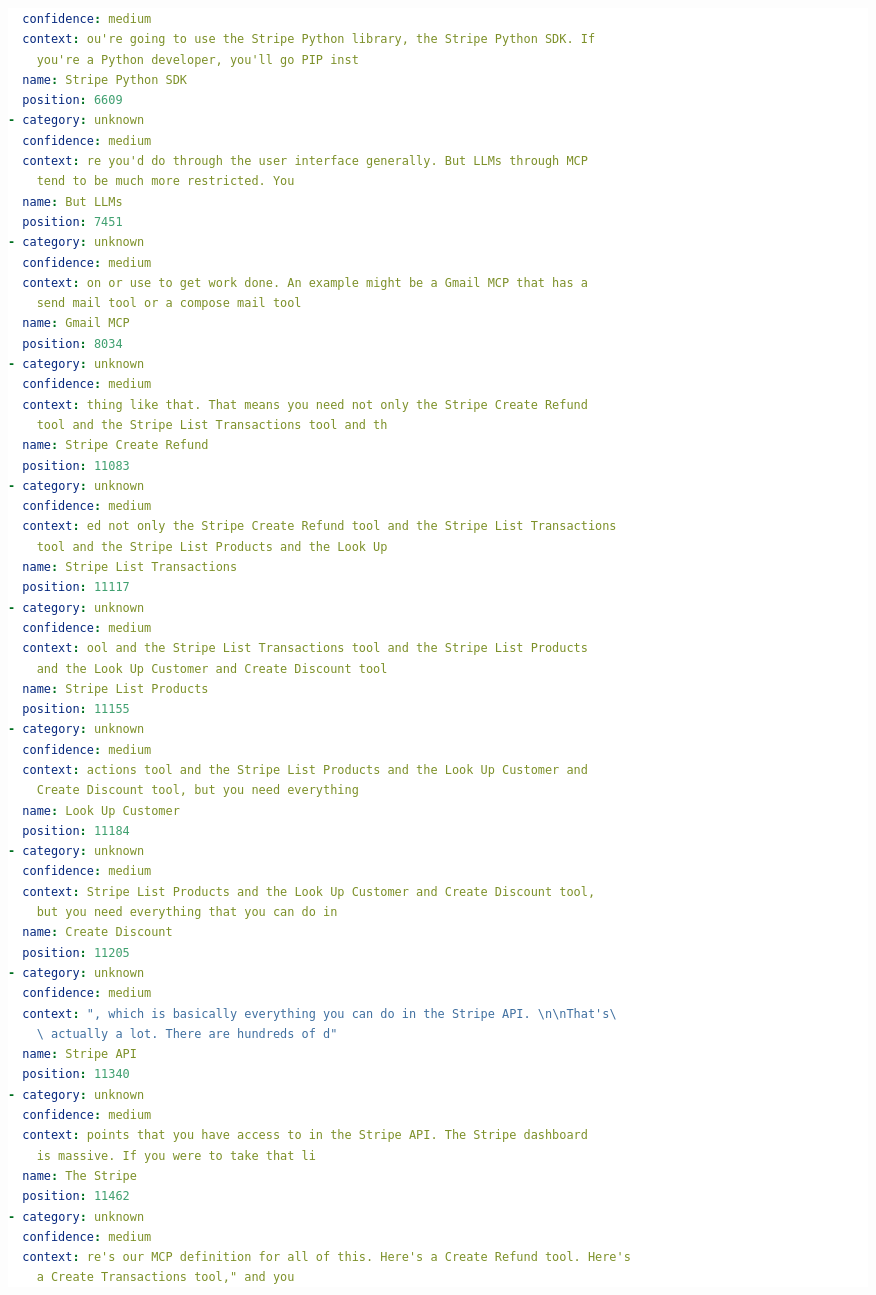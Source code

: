 ```yaml
  confidence: medium
  context: ou're going to use the Stripe Python library, the Stripe Python SDK. If
    you're a Python developer, you'll go PIP inst
  name: Stripe Python SDK
  position: 6609
- category: unknown
  confidence: medium
  context: re you'd do through the user interface generally. But LLMs through MCP
    tend to be much more restricted. You
  name: But LLMs
  position: 7451
- category: unknown
  confidence: medium
  context: on or use to get work done. An example might be a Gmail MCP that has a
    send mail tool or a compose mail tool
  name: Gmail MCP
  position: 8034
- category: unknown
  confidence: medium
  context: thing like that. That means you need not only the Stripe Create Refund
    tool and the Stripe List Transactions tool and th
  name: Stripe Create Refund
  position: 11083
- category: unknown
  confidence: medium
  context: ed not only the Stripe Create Refund tool and the Stripe List Transactions
    tool and the Stripe List Products and the Look Up
  name: Stripe List Transactions
  position: 11117
- category: unknown
  confidence: medium
  context: ool and the Stripe List Transactions tool and the Stripe List Products
    and the Look Up Customer and Create Discount tool
  name: Stripe List Products
  position: 11155
- category: unknown
  confidence: medium
  context: actions tool and the Stripe List Products and the Look Up Customer and
    Create Discount tool, but you need everything
  name: Look Up Customer
  position: 11184
- category: unknown
  confidence: medium
  context: Stripe List Products and the Look Up Customer and Create Discount tool,
    but you need everything that you can do in
  name: Create Discount
  position: 11205
- category: unknown
  confidence: medium
  context: ", which is basically everything you can do in the Stripe API. \n\nThat's\
    \ actually a lot. There are hundreds of d"
  name: Stripe API
  position: 11340
- category: unknown
  confidence: medium
  context: points that you have access to in the Stripe API. The Stripe dashboard
    is massive. If you were to take that li
  name: The Stripe
  position: 11462
- category: unknown
  confidence: medium
  context: re's our MCP definition for all of this. Here's a Create Refund tool. Here's
    a Create Transactions tool," and you
```
